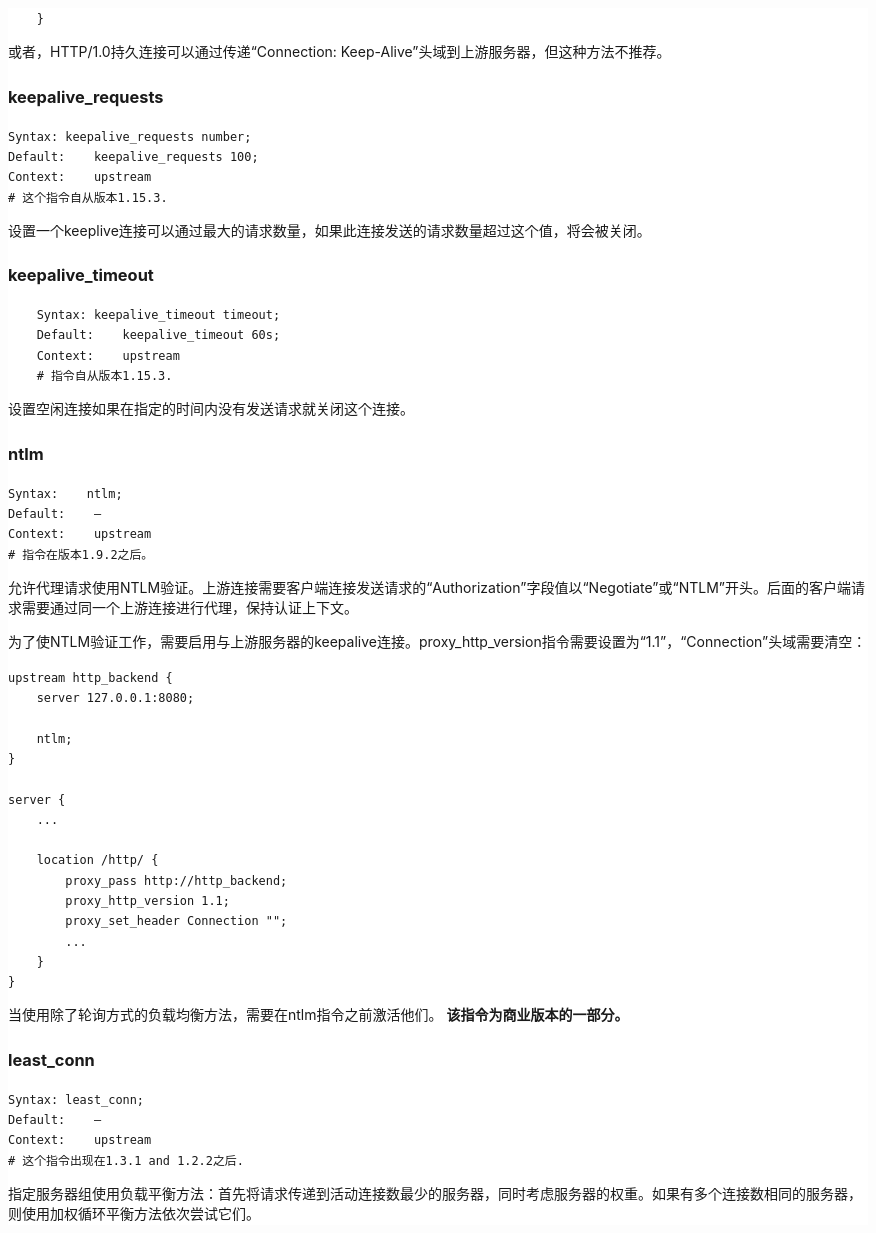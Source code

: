 ``` nginx
    }
```
或者，HTTP/1.0持久连接可以通过传递“Connection: Keep-Alive”头域到上游服务器，但这种方法不推荐。
### keepalive_requests
``` nginx
Syntax:	keepalive_requests number;
Default:	keepalive_requests 100;
Context:	upstream
# 这个指令自从版本1.15.3.
```
设置一个keeplive连接可以通过最大的请求数量，如果此连接发送的请求数量超过这个值，将会被关闭。
### keepalive_timeout
``` nginx
    Syntax:	keepalive_timeout timeout;
    Default:	keepalive_timeout 60s;
    Context:	upstream
    # 指令自从版本1.15.3.
```
 设置空闲连接如果在指定的时间内没有发送请求就关闭这个连接。
 ### ntlm
 ``` nginx
 Syntax:	ntlm;
Default:	—
Context:	upstream
# 指令在版本1.9.2之后。
 ```
允许代理请求使用NTLM验证。上游连接需要客户端连接发送请求的“Authorization”字段值以“Negotiate”或“NTLM”开头。后面的客户端请求需要通过同一个上游连接进行代理，保持认证上下文。

为了使NTLM验证工作，需要启用与上游服务器的keepalive连接。proxy_http_version指令需要设置为“1.1”，“Connection”头域需要清空：
``` nginx
upstream http_backend {
    server 127.0.0.1:8080;

    ntlm;
}

server {
    ...

    location /http/ {
        proxy_pass http://http_backend;
        proxy_http_version 1.1;
        proxy_set_header Connection "";
        ...
    }
}
```
当使用除了轮询方式的负载均衡方法，需要在ntlm指令之前激活他们。
**该指令为商业版本的一部分。**
### least_conn
``` nginx
Syntax:	least_conn;
Default:	—
Context:	upstream
# 这个指令出现在1.3.1 and 1.2.2之后.
```
指定服务器组使用负载平衡方法：首先将请求传递到活动连接数最少的服务器，同时考虑服务器的权重。如果有多个连接数相同的服务器，则使用加权循环平衡方法依次尝试它们。
